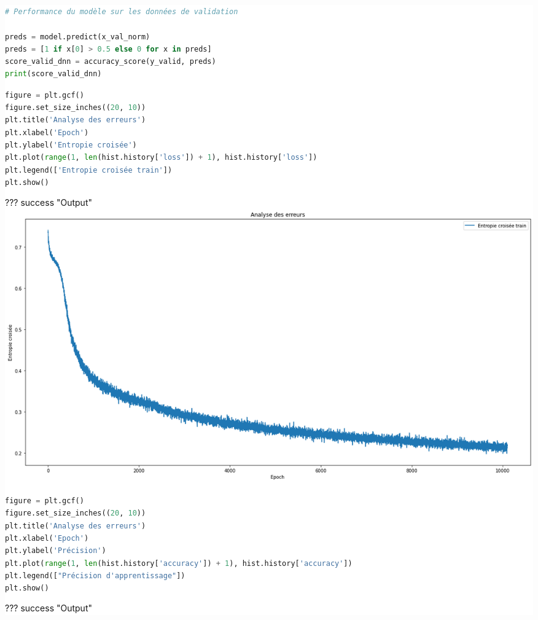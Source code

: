 ```py
```
```py
# Performance du modèle sur les données de validation

preds = model.predict(x_val_norm)
preds = [1 if x[0] > 0.5 else 0 for x in preds]
score_valid_dnn = accuracy_score(y_valid, preds)
print(score_valid_dnn)
```
```py
figure = plt.gcf()
figure.set_size_inches((20, 10))
plt.title('Analyse des erreurs')
plt.xlabel('Epoch')
plt.ylabel('Entropie croisée')
plt.plot(range(1, len(hist.history['loss']) + 1), hist.history['loss'])
plt.legend(['Entropie croisée train'])
plt.show()
```
??? success "Output"
    ![Enropie croisée](../assets/images/err1.png)
```py
figure = plt.gcf()
figure.set_size_inches((20, 10))
plt.title('Analyse des erreurs')
plt.xlabel('Epoch')
plt.ylabel('Précision')
plt.plot(range(1, len(hist.history['accuracy']) + 1), hist.history['accuracy'])
plt.legend(["Précision d'apprentissage"])
plt.show()
```
??? success "Output"